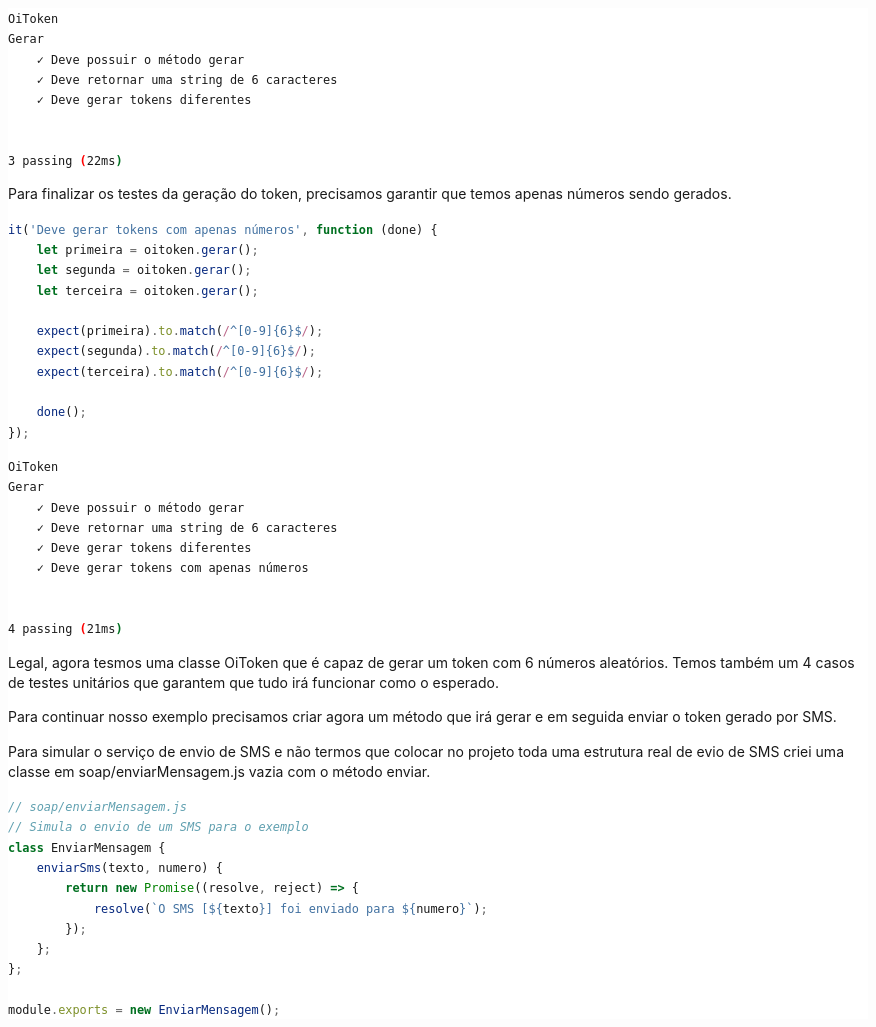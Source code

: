 ```bash
OiToken
Gerar
    ✓ Deve possuir o método gerar
    ✓ Deve retornar uma string de 6 caracteres
    ✓ Deve gerar tokens diferentes


3 passing (22ms)
```

Para finalizar os testes da geração do token, precisamos garantir que temos apenas números sendo gerados.

```javascript
it('Deve gerar tokens com apenas números', function (done) {
    let primeira = oitoken.gerar();
    let segunda = oitoken.gerar();
    let terceira = oitoken.gerar();

    expect(primeira).to.match(/^[0-9]{6}$/);
    expect(segunda).to.match(/^[0-9]{6}$/);
    expect(terceira).to.match(/^[0-9]{6}$/);

    done();
});
```

```bash
OiToken
Gerar
    ✓ Deve possuir o método gerar
    ✓ Deve retornar uma string de 6 caracteres
    ✓ Deve gerar tokens diferentes
    ✓ Deve gerar tokens com apenas números


4 passing (21ms)
```

Legal, agora tesmos uma classe OiToken que é capaz de gerar um token com 6 números aleatórios. Temos também um 4 casos de testes unitários que garantem que tudo irá funcionar como o esperado.

Para continuar nosso exemplo precisamos criar agora um método que irá gerar e em seguida enviar o token gerado por SMS.

Para simular o serviço de envio de SMS e não termos que colocar no projeto toda uma estrutura real de evio de SMS criei uma classe em soap/enviarMensagem.js vazia com o método enviar.

```javascript
// soap/enviarMensagem.js
// Simula o envio de um SMS para o exemplo
class EnviarMensagem {
    enviarSms(texto, numero) {
        return new Promise((resolve, reject) => {
            resolve(`O SMS [${texto}] foi enviado para ${numero}`);
        });
    };
};

module.exports = new EnviarMensagem();
```

